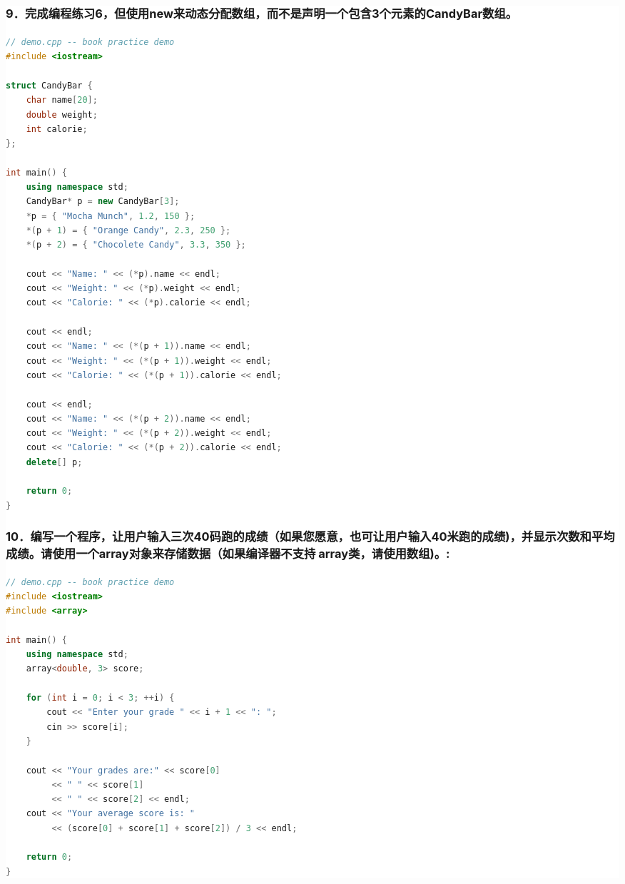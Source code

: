 ### 9．完成编程练习6，但使用new来动态分配数组，而不是声明一个包含3个元素的CandyBar数组。

```c++
// demo.cpp -- book practice demo
#include <iostream>

struct CandyBar {
	char name[20];
	double weight;
	int calorie;
};

int main() {
	using namespace std;
	CandyBar* p = new CandyBar[3];
	*p = { "Mocha Munch", 1.2, 150 };
	*(p + 1) = { "Orange Candy", 2.3, 250 };
	*(p + 2) = { "Chocolete Candy", 3.3, 350 };

	cout << "Name: " << (*p).name << endl;
	cout << "Weight: " << (*p).weight << endl;
	cout << "Calorie: " << (*p).calorie << endl;

	cout << endl;
	cout << "Name: " << (*(p + 1)).name << endl;
	cout << "Weight: " << (*(p + 1)).weight << endl;
	cout << "Calorie: " << (*(p + 1)).calorie << endl;

	cout << endl;
	cout << "Name: " << (*(p + 2)).name << endl;
	cout << "Weight: " << (*(p + 2)).weight << endl;
	cout << "Calorie: " << (*(p + 2)).calorie << endl;
	delete[] p;
    
	return 0;
}
```

### 10．编写一个程序，让用户输入三次40码跑的成绩（如果您愿意，也可让用户输入40米跑的成绩)，并显示次数和平均成绩。请使用一个array对象来存储数据（如果编译器不支持 array类，请使用数组)。:

```c++
// demo.cpp -- book practice demo
#include <iostream>
#include <array>

int main() {
	using namespace std;
	array<double, 3> score;

	for (int i = 0; i < 3; ++i) {
		cout << "Enter your grade " << i + 1 << ": ";
		cin >> score[i];
	}

	cout << "Your grades are:" << score[0]
		 << " " << score[1]
		 << " " << score[2] << endl;
	cout << "Your average score is: "
		 << (score[0] + score[1] + score[2]) / 3 << endl;

	return 0;
}
```

